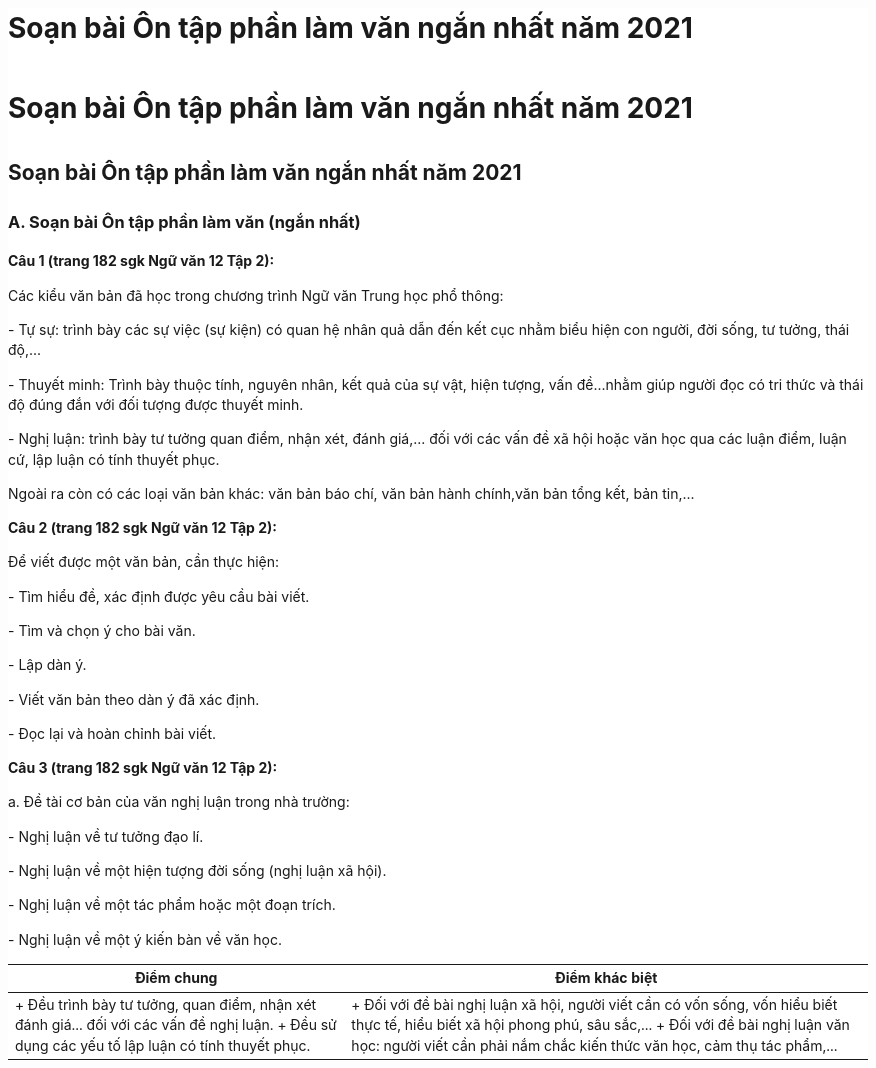# Soạn bài Ôn tập phần làm văn ngắn nhất năm 2021

# Soạn bài Ôn tập phần làm văn ngắn nhất năm 2021

## Soạn bài Ôn tập phần làm văn ngắn nhất năm 2021

### **A. Soạn bài Ôn tập phần làm văn (ngắn nhất)**

**Câu 1 (trang 182 sgk Ngữ văn 12 Tập 2):**

Các kiểu văn bản đã học trong chương trình Ngữ văn Trung học phổ thông:

\- Tự sự: trình bày các sự việc (sự kiện) có quan hệ nhân quả dẫn đến kết cục nhằm biểu hiện con người, đời sống, tư tưởng, thái độ,...

\- Thuyết minh: Trình bày thuộc tính, nguyên nhân, kết quả của sự vật, hiện tượng, vấn đề...nhằm giúp người đọc có tri thức và thái độ đúng đắn với đối tượng được thuyết minh.

\- Nghị luận: trình bày tư tưởng quan điểm, nhận xét, đánh giá,... đối với các vấn đề xã hội hoặc văn học qua các luận điểm, luận cứ, lập luận có tính thuyết phục.

Ngoài ra còn có các loại văn bản khác: văn bản báo chí, văn bản hành chính,văn bản tổng kết, bản tin,...

**Câu 2 (trang 182 sgk Ngữ văn 12 Tập 2):**

Để viết được một văn bản, cần thực hiện:

\- Tìm hiểu đề, xác định được yêu cầu bài viết.

\- Tìm và chọn ý cho bài văn.

\- Lập dàn ý.

\- Viết văn bản theo dàn ý đã xác định.

\- Đọc lại và hoàn chỉnh bài viết.

**Câu 3 (trang 182 sgk Ngữ văn 12 Tập 2):**

a. Đề tài cơ bản của văn nghị luận trong nhà trường:

\- Nghị luận về tư tưởng đạo lí.

\- Nghị luận về một hiện tượng đời sống (nghị luận xã hội).

\- Nghị luận về một tác phẩm hoặc một đoạn trích.

\- Nghị luận về một ý kiến bàn về văn học.

Điểm chung | Điểm khác biệt  
---|---  
\+ Đều trình bày tư tưởng, quan điểm, nhận xét đánh giá... đối với các vấn đề nghị luận. \+ Đều sử dụng các yếu tố lập luận có tính thuyết phục. |  \+ Đối với đề bài nghị luận xã hội, người viết cần có vốn sống, vốn hiểu biết thực tế, hiểu biết xã hội phong phú, sâu sắc,... \+ Đối với đề bài nghị luận văn học: người viết cần phải nắm chắc kiến thức văn học, cảm thụ tác phẩm,...  
  